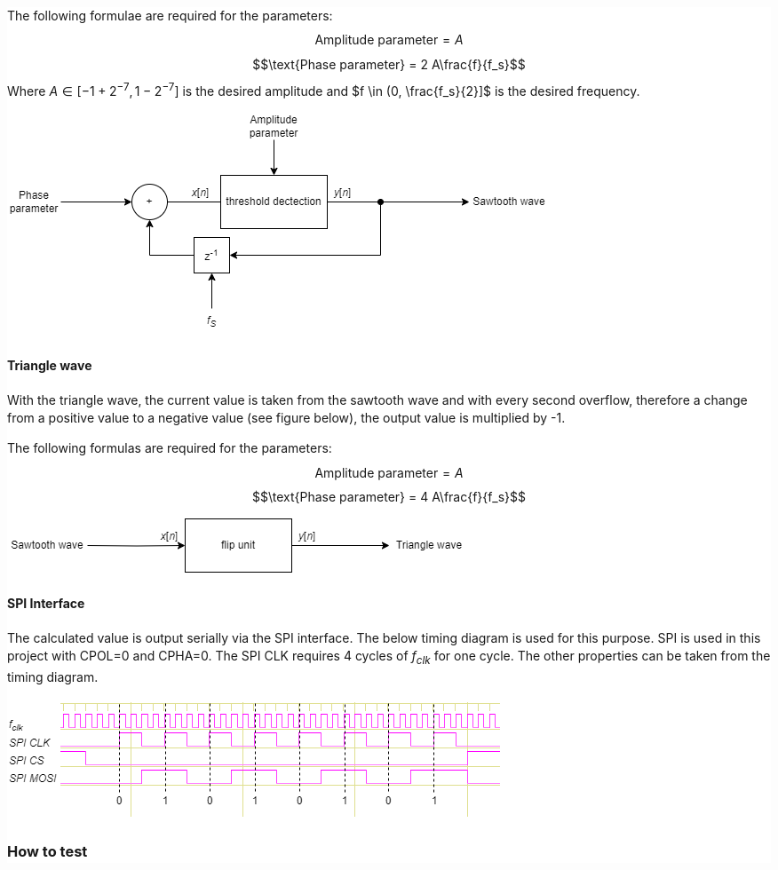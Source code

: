 The following formulae are required for the parameters:
$$ \text{Amplitude parameter} = A$$
$$\text{Phase parameter} = 2 A\frac{f}{f_s}$$
Where $A \in [-1+2^{-7}, 1-2^{-7}]$ is the desired amplitude and $f \in (0, \frac{f_s}{2}]$ is the desired frequency.

![](images/Blockdia_sawtooth.png)

#### Triangle wave

With the triangle wave, the current value is taken from the sawtooth wave and with every second overflow, therefore a change from a positive value to a negative value (see figure below), the output value is multiplied by -1.

The following formulas are required for the parameters:
$$ \text{Amplitude parameter} = A$$
$$\text{Phase parameter} = 4 A\frac{f}{f_s}$$

![](images/Blockdia_triangle.png)

#### SPI Interface

The calculated value is output serially via the SPI interface. The below timing diagram  is used for this purpose. SPI is used in this project with CPOL=0 and CPHA=0. The SPI CLK requires 4 cycles of $f_{clk}$ for one cycle. The other properties can be taken from the timing diagram.

![](images/SPI_Dia.png)

### How to test

